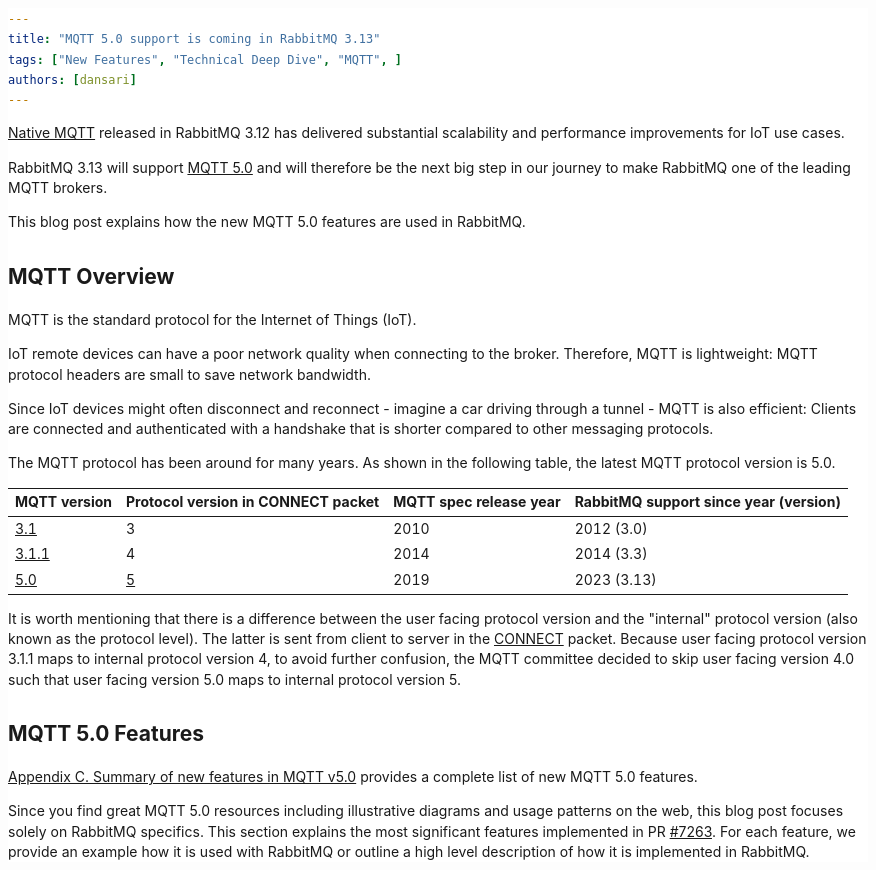 ```yaml
---
title: "MQTT 5.0 support is coming in RabbitMQ 3.13"
tags: ["New Features", "Technical Deep Dive", "MQTT", ]
authors: [dansari]
---
```


[Native MQTT](/posts/2023/03/native-mqtt/) released in RabbitMQ 3.12 has delivered substantial scalability and performance improvements for IoT use cases.

RabbitMQ 3.13 will support [MQTT 5.0](https://docs.oasis-open.org/mqtt/mqtt/v5.0/os/mqtt-v5.0-os.html) and will therefore be the next big step in our journey to make RabbitMQ one of the leading MQTT brokers.

This blog post explains how the new MQTT 5.0 features are used in RabbitMQ.



## MQTT Overview

MQTT is the standard protocol for the Internet of Things (IoT).

IoT remote devices can have a poor network quality when connecting to the broker.
Therefore, MQTT is lightweight: MQTT protocol headers are small to save network bandwidth.

Since IoT devices might often disconnect and reconnect - imagine a car driving through a tunnel - MQTT is also efficient: Clients are connected and authenticated with a handshake that is shorter compared to other messaging protocols.

The MQTT protocol has been around for many years.
As shown in the following table, the latest MQTT protocol version is 5.0.

| MQTT version | Protocol version in CONNECT packet | MQTT spec release year | RabbitMQ support since year (version) |
| --- | --- | --- | --- |
| [3.1](https://public.dhe.ibm.com/software/dw/webservices/ws-mqtt/mqtt-v3r1.html) | 3 | 2010 | 2012 (3.0) |
| [3.1.1](https://docs.oasis-open.org/mqtt/mqtt/v3.1.1/os/mqtt-v3.1.1-os.html) | 4 | 2014 | 2014 (3.3) |
| [5.0](https://docs.oasis-open.org/mqtt/mqtt/v5.0/os/mqtt-v5.0-os.html) | [5](https://docs.oasis-open.org/mqtt/mqtt/v5.0/os/mqtt-v5.0-os.html#_Toc3901037) | 2019 | 2023 (3.13) |

It is worth mentioning that there is a difference between the user facing protocol version and the "internal" protocol version (also known as the protocol level).
The latter is sent from client to server in the [CONNECT](https://docs.oasis-open.org/mqtt/mqtt/v5.0/os/mqtt-v5.0-os.html#_Toc3901033) packet.
Because user facing protocol version 3.1.1 maps to internal protocol version 4, to avoid further confusion, the MQTT committee decided to skip user facing version 4.0 such that user facing version 5.0 maps to internal protocol version 5.

## MQTT 5.0 Features

[Appendix C. Summary of new features in MQTT v5.0](https://docs.oasis-open.org/mqtt/mqtt/v5.0/os/mqtt-v5.0-os.html#_Toc3901293) provides a complete list of new MQTT 5.0 features.

Since you find great MQTT 5.0 resources including illustrative diagrams and usage patterns on the web, this blog post focuses solely on RabbitMQ specifics.
This section explains the most significant features implemented in PR [#7263](https://github.com/rabbitmq/rabbitmq-server/pull/7263).
For each feature, we provide an example how it is used with RabbitMQ or outline a high level description of how it is implemented in RabbitMQ.
